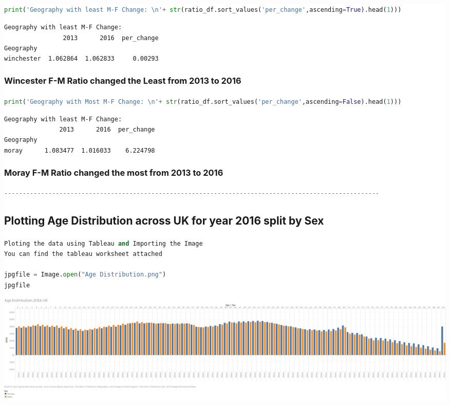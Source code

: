 
```python
print('Geography with least M-F Change: \n'+ str(ratio_df.sort_values('per_change',ascending=True).head(1)))
```

    Geography with least M-F Change: 
                    2013      2016  per_change
    Geography                                 
    winchester  1.062864  1.062833     0.00293
    



### Wincester F-M Ratio changed the Least from 2013 to 2016



```python
print('Geography with Most M-F Change: \n'+ str(ratio_df.sort_values('per_change',ascending=False).head(1)))
```

    Geography with least M-F Change: 
                   2013      2016  per_change
    Geography                                
    moray      1.083477  1.016033    6.224798
    

### Moray F-M Ratio changed the most from 2013 to 2016


```python
------------------------------------------------------------------------------------------------------
```


## Plotting Age Distribution across UK for year 2016 split by Sex


```python
Ploting the data using Tableau and Importing the Image
You can find the tableau worksheet attached

jpgfile = Image.open("Age Distribution.png")
jpgfile
```



![png](output_76_0.png)
